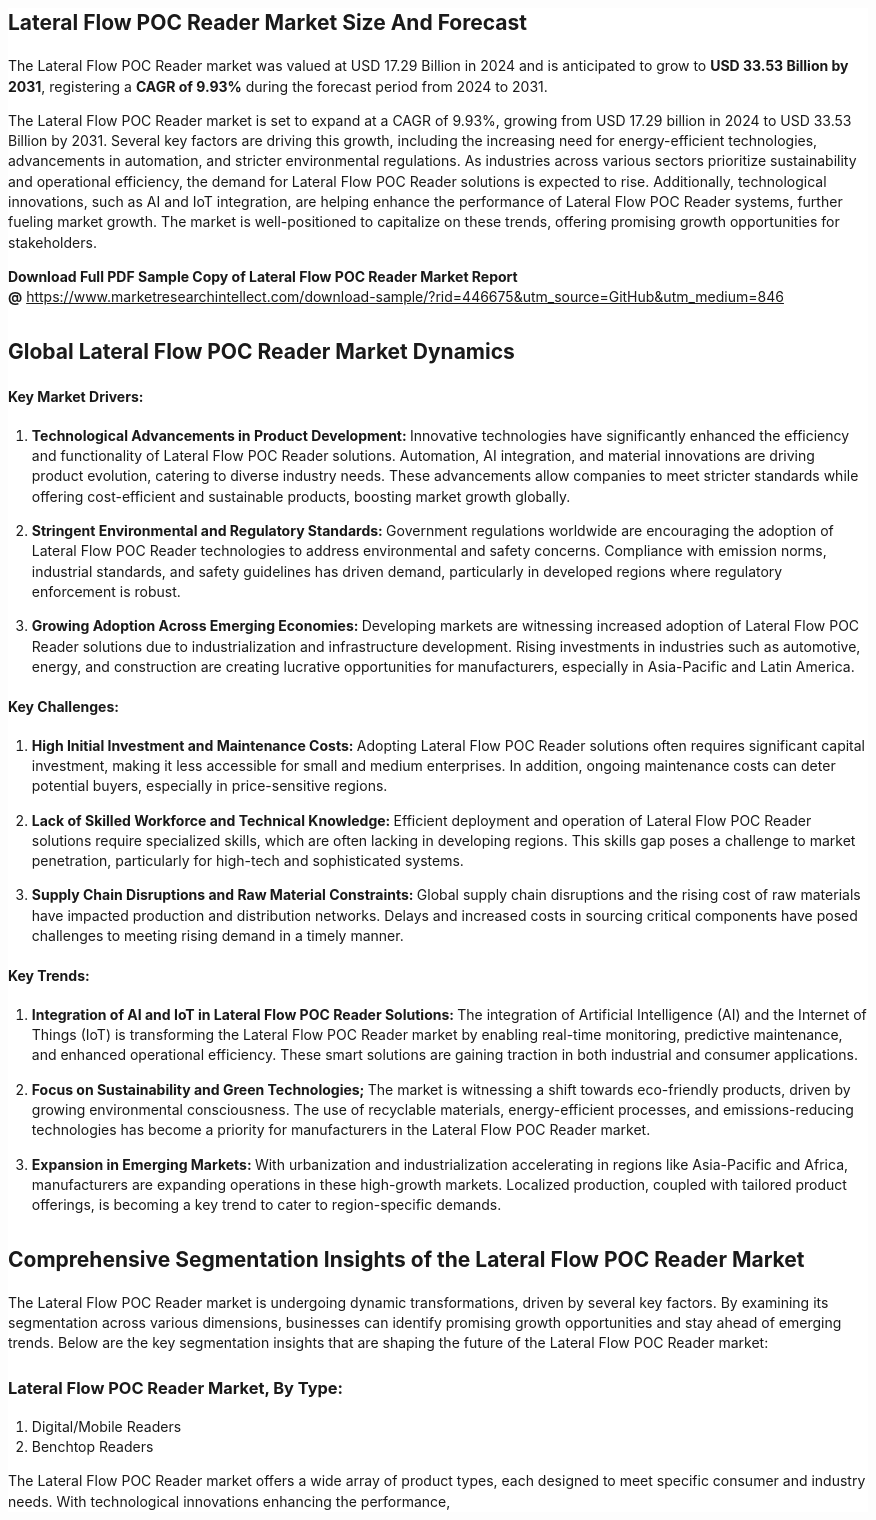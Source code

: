 <h2>Lateral Flow POC Reader Market Size And Forecast</h2><p>The Lateral Flow POC Reader market was valued at USD 17.29 Billion in 2024 and is anticipated to grow to <strong>USD 33.53 Billion by 2031</strong>, registering a <strong>CAGR of 9.93%</strong> during the forecast period from 2024 to 2031.</p><p>The Lateral Flow POC Reader market is set to expand at a CAGR of 9.93%, growing from USD 17.29 billion in 2024 to USD 33.53 Billion by 2031. Several key factors are driving this growth, including the increasing need for energy-efficient technologies, advancements in automation, and stricter environmental regulations. As industries across various sectors prioritize sustainability and operational efficiency, the demand for Lateral Flow POC Reader solutions is expected to rise. Additionally, technological innovations, such as AI and IoT integration, are helping enhance the performance of Lateral Flow POC Reader systems, further fueling market growth. The market is well-positioned to capitalize on these trends, offering promising growth opportunities for stakeholders.</p><p><strong>Download Full PDF Sample Copy of Lateral Flow POC Reader Market Report @</strong>&nbsp;<a href="https://www.marketresearchintellect.com/download-sample/?rid=446675&amp;utm_source=GitHub&amp;utm_medium=846">https://www.marketresearchintellect.com/download-sample/?rid=446675&amp;utm_source=GitHub&amp;utm_medium=846</a></p><h2>Global Lateral Flow POC Reader Market Dynamics</h2><h4><strong>Key Market Drivers:</strong></h4><ol><li><p><strong>Technological Advancements in Product Development:&nbsp;</strong>Innovative technologies have significantly enhanced the efficiency and functionality of Lateral Flow POC Reader solutions. Automation, AI integration, and material innovations are driving product evolution, catering to diverse industry needs. These advancements allow companies to meet stricter standards while offering cost-efficient and sustainable products, boosting market growth globally.</p></li><li><p><strong>Stringent Environmental and Regulatory Standards:&nbsp;</strong>Government regulations worldwide are encouraging the adoption of Lateral Flow POC Reader technologies to address environmental and safety concerns. Compliance with emission norms, industrial standards, and safety guidelines has driven demand, particularly in developed regions where regulatory enforcement is robust.</p></li><li><p><strong>Growing Adoption Across Emerging Economies:&nbsp;</strong>Developing markets are witnessing increased adoption of Lateral Flow POC Reader solutions due to industrialization and infrastructure development. Rising investments in industries such as automotive, energy, and construction are creating lucrative opportunities for manufacturers, especially in Asia-Pacific and Latin America.</p></li></ol><h4><strong>Key Challenges:</strong></h4><ol><li><p><strong>High Initial Investment and Maintenance Costs:&nbsp;</strong>Adopting Lateral Flow POC Reader solutions often requires significant capital investment, making it less accessible for small and medium enterprises. In addition, ongoing maintenance costs can deter potential buyers, especially in price-sensitive regions.</p></li><li><p><strong>Lack of Skilled Workforce and Technical Knowledge:&nbsp;</strong>Efficient deployment and operation of Lateral Flow POC Reader solutions require specialized skills, which are often lacking in developing regions. This skills gap poses a challenge to market penetration, particularly for high-tech and sophisticated systems.</p></li><li><p><strong>Supply Chain Disruptions and Raw Material Constraints:&nbsp;</strong>Global supply chain disruptions and the rising cost of raw materials have impacted production and distribution networks. Delays and increased costs in sourcing critical components have posed challenges to meeting rising demand in a timely manner.</p></li></ol><h4><strong>Key Trends:</strong></h4><ol><li><p><strong>Integration of AI and IoT in Lateral Flow POC Reader Solutions:&nbsp;</strong>The integration of Artificial Intelligence (AI) and the Internet of Things (IoT) is transforming the Lateral Flow POC Reader market by enabling real-time monitoring, predictive maintenance, and enhanced operational efficiency. These smart solutions are gaining traction in both industrial and consumer applications.</p></li><li><p><strong>Focus on Sustainability and Green Technologies;&nbsp;</strong>The market is witnessing a shift towards eco-friendly products, driven by growing environmental consciousness. The use of recyclable materials, energy-efficient processes, and emissions-reducing technologies has become a priority for manufacturers in the Lateral Flow POC Reader market.</p></li><li><p><strong>Expansion in Emerging Markets:&nbsp;</strong>With urbanization and industrialization accelerating in regions like Asia-Pacific and Africa, manufacturers are expanding operations in these high-growth markets. Localized production, coupled with tailored product offerings, is becoming a key trend to cater to region-specific demands.</p></li></ol><div class="article-main__content" data-test-id="publishing-text-block"><h2>Comprehensive Segmentation Insights of the Lateral Flow POC Reader Market</h2><p>The Lateral Flow POC Reader market is undergoing dynamic transformations, driven by several key factors. By examining its segmentation across various dimensions, businesses can identify promising growth opportunities and stay ahead of emerging trends. Below are the key segmentation insights that are shaping the future of the Lateral Flow POC Reader market:</p><h3><strong>Lateral Flow POC Reader Market, By Type:<br /></strong></h3><ol><li> Digital/Mobile Readers<li> Benchtop Readers</li></ol><p>The Lateral Flow POC Reader market offers a wide array of product types, each designed to meet specific consumer and industry needs. With technological innovations enhancing the performance,